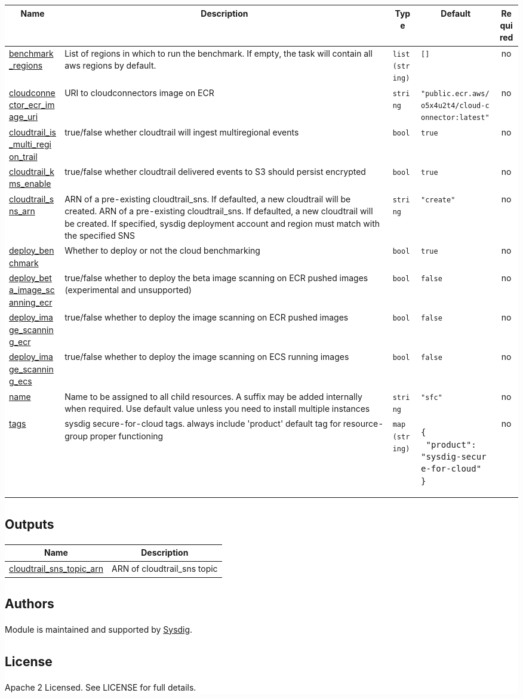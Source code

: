 | Name | Description | Type | Default | Required |
|------|-------------|------|---------|:--------:|
| <a name="input_benchmark_regions"></a> [benchmark\_regions](#input\_benchmark\_regions) | List of regions in which to run the benchmark. If empty, the task will contain all aws regions by default. | `list(string)` | `[]` | no |
| <a name="input_cloudconnector_ecr_image_uri"></a> [cloudconnector\_ecr\_image\_uri](#input\_cloudconnector\_ecr\_image\_uri) | URI to cloudconnectors image on ECR | `string` | `"public.ecr.aws/o5x4u2t4/cloud-connector:latest"` | no |
| <a name="input_cloudtrail_is_multi_region_trail"></a> [cloudtrail\_is\_multi\_region\_trail](#input\_cloudtrail\_is\_multi\_region\_trail) | true/false whether cloudtrail will ingest multiregional events | `bool` | `true` | no |
| <a name="input_cloudtrail_kms_enable"></a> [cloudtrail\_kms\_enable](#input\_cloudtrail\_kms\_enable) | true/false whether cloudtrail delivered events to S3 should persist encrypted | `bool` | `true` | no |
| <a name="input_cloudtrail_sns_arn"></a> [cloudtrail\_sns\_arn](#input\_cloudtrail\_sns\_arn) | ARN of a pre-existing cloudtrail\_sns. If defaulted, a new cloudtrail will be created. ARN of a pre-existing cloudtrail\_sns. If defaulted, a new cloudtrail will be created. If specified, sysdig deployment account and region must match with the specified SNS | `string` | `"create"` | no |
| <a name="input_deploy_benchmark"></a> [deploy\_benchmark](#input\_deploy\_benchmark) | Whether to deploy or not the cloud benchmarking | `bool` | `true` | no |
| <a name="input_deploy_beta_image_scanning_ecr"></a> [deploy\_beta\_image\_scanning\_ecr](#input\_deploy\_beta\_image\_scanning\_ecr) | true/false whether to deploy the beta image scanning on ECR pushed images (experimental and unsupported) | `bool` | `false` | no |
| <a name="input_deploy_image_scanning_ecr"></a> [deploy\_image\_scanning\_ecr](#input\_deploy\_image\_scanning\_ecr) | true/false whether to deploy the image scanning on ECR pushed images | `bool` | `false` | no |
| <a name="input_deploy_image_scanning_ecs"></a> [deploy\_image\_scanning\_ecs](#input\_deploy\_image\_scanning\_ecs) | true/false whether to deploy the image scanning on ECS running images | `bool` | `false` | no |
| <a name="input_name"></a> [name](#input\_name) | Name to be assigned to all child resources. A suffix may be added internally when required. Use default value unless you need to install multiple instances | `string` | `"sfc"` | no |
| <a name="input_tags"></a> [tags](#input\_tags) | sysdig secure-for-cloud tags. always include 'product' default tag for resource-group proper functioning | `map(string)` | <pre>{<br>  "product": "sysdig-secure-for-cloud"<br>}</pre> | no |

## Outputs

| Name | Description |
|------|-------------|
| <a name="output_cloudtrail_sns_topic_arn"></a> [cloudtrail\_sns\_topic\_arn](#output\_cloudtrail\_sns\_topic\_arn) | ARN of cloudtrail\_sns topic |



## Authors

Module is maintained and supported by [Sysdig](https://sysdig.com).

## License

Apache 2 Licensed. See LICENSE for full details.
